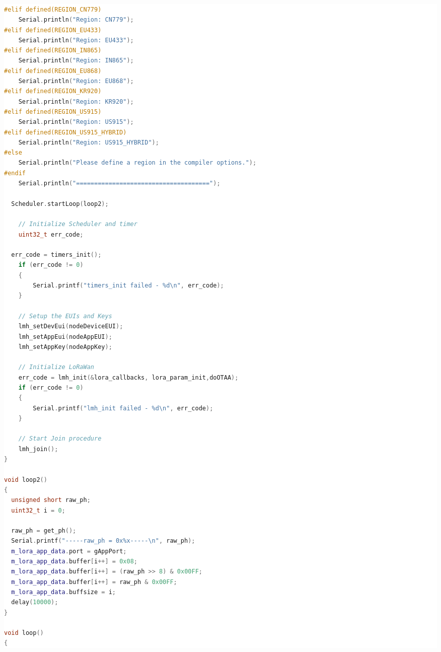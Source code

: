```cpp
#elif defined(REGION_CN779)
    Serial.println("Region: CN779");
#elif defined(REGION_EU433)
    Serial.println("Region: EU433");
#elif defined(REGION_IN865)
    Serial.println("Region: IN865");
#elif defined(REGION_EU868)
    Serial.println("Region: EU868");
#elif defined(REGION_KR920)
    Serial.println("Region: KR920");
#elif defined(REGION_US915)
    Serial.println("Region: US915");
#elif defined(REGION_US915_HYBRID)
    Serial.println("Region: US915_HYBRID");
#else
    Serial.println("Please define a region in the compiler options.");
#endif
    Serial.println("=====================================");

  Scheduler.startLoop(loop2);
  
	// Initialize Scheduler and timer
    uint32_t err_code;

  err_code = timers_init();
	if (err_code != 0)
	{
		Serial.printf("timers_init failed - %d\n", err_code);
	}

	// Setup the EUIs and Keys
	lmh_setDevEui(nodeDeviceEUI);
	lmh_setAppEui(nodeAppEUI);
	lmh_setAppKey(nodeAppKey);

	// Initialize LoRaWan
	err_code = lmh_init(&lora_callbacks, lora_param_init,doOTAA);
	if (err_code != 0)
	{
		Serial.printf("lmh_init failed - %d\n", err_code);
	}

	// Start Join procedure
	lmh_join();
}

void loop2()
{
  unsigned short raw_ph;
  uint32_t i = 0;

  raw_ph = get_ph();
  Serial.printf("-----raw_ph = 0x%x-----\n", raw_ph);
  m_lora_app_data.port = gAppPort;
  m_lora_app_data.buffer[i++] = 0x08;
  m_lora_app_data.buffer[i++] = (raw_ph >> 8) & 0x00FF;
  m_lora_app_data.buffer[i++] = raw_ph & 0x00FF;
  m_lora_app_data.buffsize = i;
  delay(10000);
}

void loop()
{
```